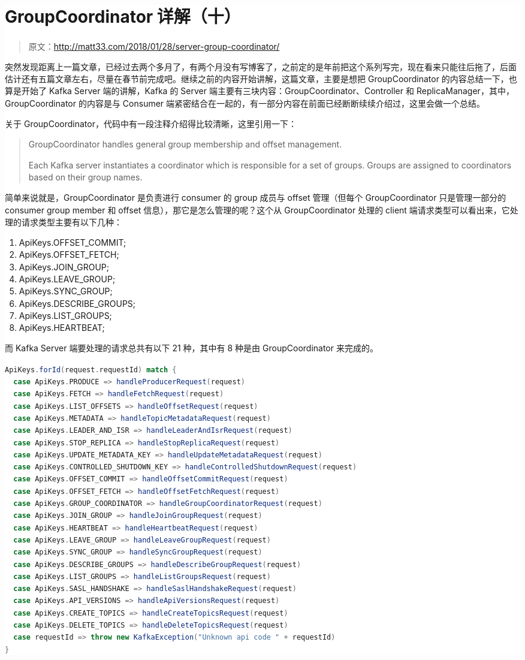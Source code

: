 # GroupCoordinator 详解（十）

> 原文：<http://matt33.com/2018/01/28/server-group-coordinator/>

突然发现距离上一篇文章，已经过去两个多月了，有两个月没有写博客了，之前定的是年前把这个系列写完，现在看来只能往后拖了，后面估计还有五篇文章左右，尽量在春节前完成吧。继续之前的内容开始讲解，这篇文章，主要是想把 GroupCoordinator 的内容总结一下，也算是开始了 Kafka Server 端的讲解，Kafka 的 Server 端主要有三块内容：GroupCoordinator、Controller 和 ReplicaManager，其中，GroupCoordinator 的内容是与 Consumer 端紧密结合在一起的，有一部分内容在前面已经断断续续介绍过，这里会做一个总结。

关于 GroupCoordinator，代码中有一段注释介绍得比较清晰，这里引用一下：

> GroupCoordinator handles general group membership and offset management.
> 
> Each Kafka server instantiates a coordinator which is responsible for a set of groups. Groups are assigned to coordinators based on their group names.

简单来说就是，GroupCoordinator 是负责进行 consumer 的 group 成员与 offset 管理（但每个 GroupCoordinator 只是管理一部分的 consumer group member 和 offset 信息），那它是怎么管理的呢？这个从 GroupCoordinator 处理的 client 端请求类型可以看出来，它处理的请求类型主要有以下几种：

1.  ApiKeys.OFFSET_COMMIT;
2.  ApiKeys.OFFSET_FETCH;
3.  ApiKeys.JOIN_GROUP;
4.  ApiKeys.LEAVE_GROUP;
5.  ApiKeys.SYNC_GROUP;
6.  ApiKeys.DESCRIBE_GROUPS;
7.  ApiKeys.LIST_GROUPS;
8.  ApiKeys.HEARTBEAT;

而 Kafka Server 端要处理的请求总共有以下 21 种，其中有 8 种是由 GroupCoordinator 来完成的。

```scala
ApiKeys.forId(request.requestId) match {
  case ApiKeys.PRODUCE => handleProducerRequest(request)
  case ApiKeys.FETCH => handleFetchRequest(request)
  case ApiKeys.LIST_OFFSETS => handleOffsetRequest(request)
  case ApiKeys.METADATA => handleTopicMetadataRequest(request)
  case ApiKeys.LEADER_AND_ISR => handleLeaderAndIsrRequest(request)
  case ApiKeys.STOP_REPLICA => handleStopReplicaRequest(request)
  case ApiKeys.UPDATE_METADATA_KEY => handleUpdateMetadataRequest(request)
  case ApiKeys.CONTROLLED_SHUTDOWN_KEY => handleControlledShutdownRequest(request)
  case ApiKeys.OFFSET_COMMIT => handleOffsetCommitRequest(request)
  case ApiKeys.OFFSET_FETCH => handleOffsetFetchRequest(request)
  case ApiKeys.GROUP_COORDINATOR => handleGroupCoordinatorRequest(request)
  case ApiKeys.JOIN_GROUP => handleJoinGroupRequest(request)
  case ApiKeys.HEARTBEAT => handleHeartbeatRequest(request)
  case ApiKeys.LEAVE_GROUP => handleLeaveGroupRequest(request)
  case ApiKeys.SYNC_GROUP => handleSyncGroupRequest(request)
  case ApiKeys.DESCRIBE_GROUPS => handleDescribeGroupRequest(request)
  case ApiKeys.LIST_GROUPS => handleListGroupsRequest(request)
  case ApiKeys.SASL_HANDSHAKE => handleSaslHandshakeRequest(request)
  case ApiKeys.API_VERSIONS => handleApiVersionsRequest(request)
  case ApiKeys.CREATE_TOPICS => handleCreateTopicsRequest(request)
  case ApiKeys.DELETE_TOPICS => handleDeleteTopicsRequest(request)
  case requestId => throw new KafkaException("Unknown api code " + requestId)
}

```
